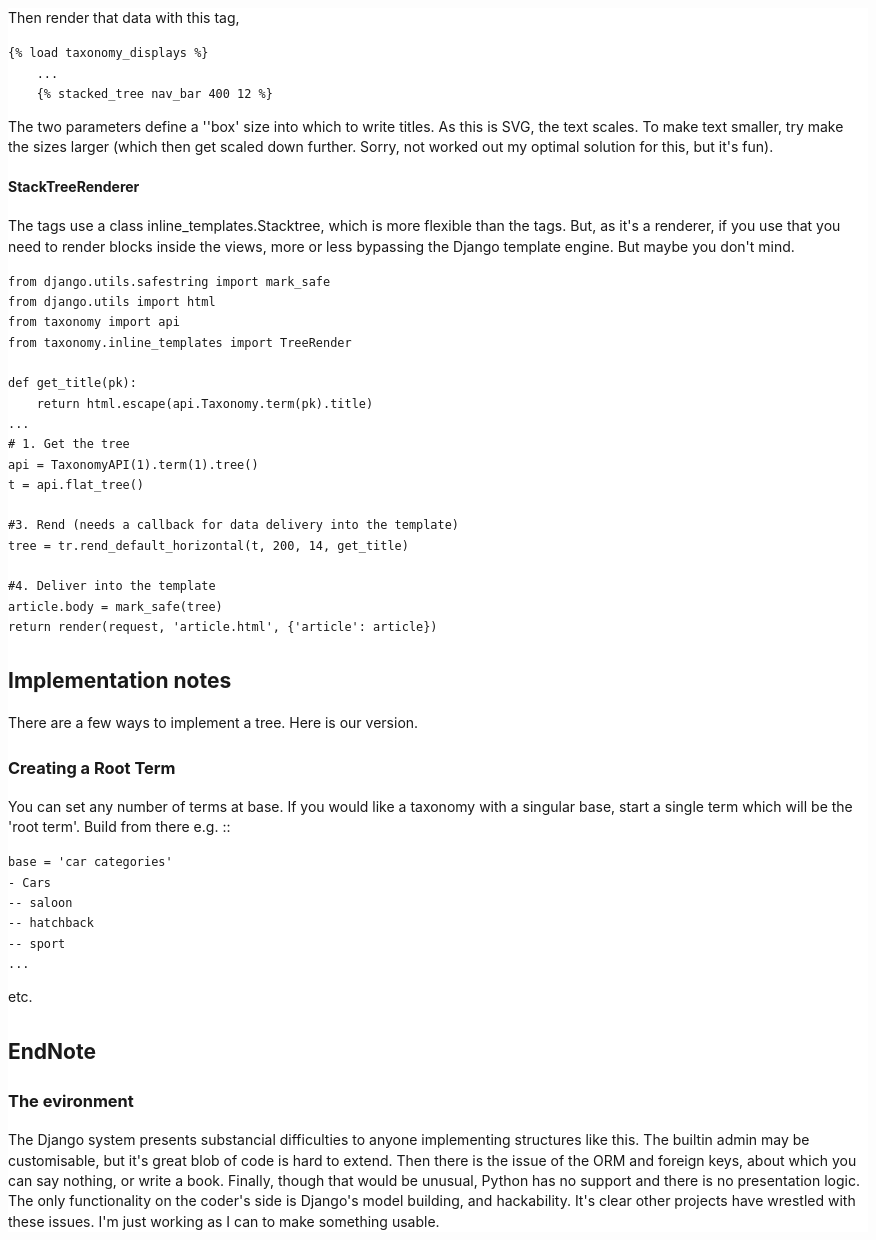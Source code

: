 Then render that data with this tag,

    {% load taxonomy_displays %}
        ...
        {% stacked_tree nav_bar 400 12 %}

The two parameters define a ''box' size into which to write titles. As this is SVG, the text scales. To make text smaller, try make the sizes larger (which then get scaled down further. Sorry, not worked out my optimal solution for this, but it's fun).


#### StackTreeRenderer
The tags use a class inline_templates.Stacktree, which is more flexible than the tags. But, as it's a renderer, if you use that you need to render blocks inside the views, more or less bypassing the Django template engine. But maybe you don't mind.

    from django.utils.safestring import mark_safe
    from django.utils import html
    from taxonomy import api
    from taxonomy.inline_templates import TreeRender

    def get_title(pk):
        return html.escape(api.Taxonomy.term(pk).title)
    ...
    # 1. Get the tree
    api = TaxonomyAPI(1).term(1).tree()
    t = api.flat_tree()

    #3. Rend (needs a callback for data delivery into the template)
    tree = tr.rend_default_horizontal(t, 200, 14, get_title)
    
    #4. Deliver into the template
    article.body = mark_safe(tree)
    return render(request, 'article.html', {'article': article})


## Implementation notes
There are a few ways to implement a tree. Here is our version.

### Creating a Root Term
You can set any number of terms at base. If you would like a taxonomy with a singular base, start a single term which will be the 'root term'. Build from there e.g. ::

    base = 'car categories'
    - Cars
    -- saloon 
    -- hatchback 
    -- sport
    ...
  
etc.

## EndNote
### The evironment
The Django system presents substancial difficulties to anyone implementing structures like this. The builtin admin may be customisable, but it's great blob of code is hard to extend. Then there is the issue of the ORM and foreign keys, about which you can say nothing, or write a book. Finally, though that would be unusual, Python has no support and there is no presentation logic. The only functionality on the coder's side is Django's model building, and hackability. It's clear other projects have wrestled with these issues. I'm just working as I can to make something usable.
